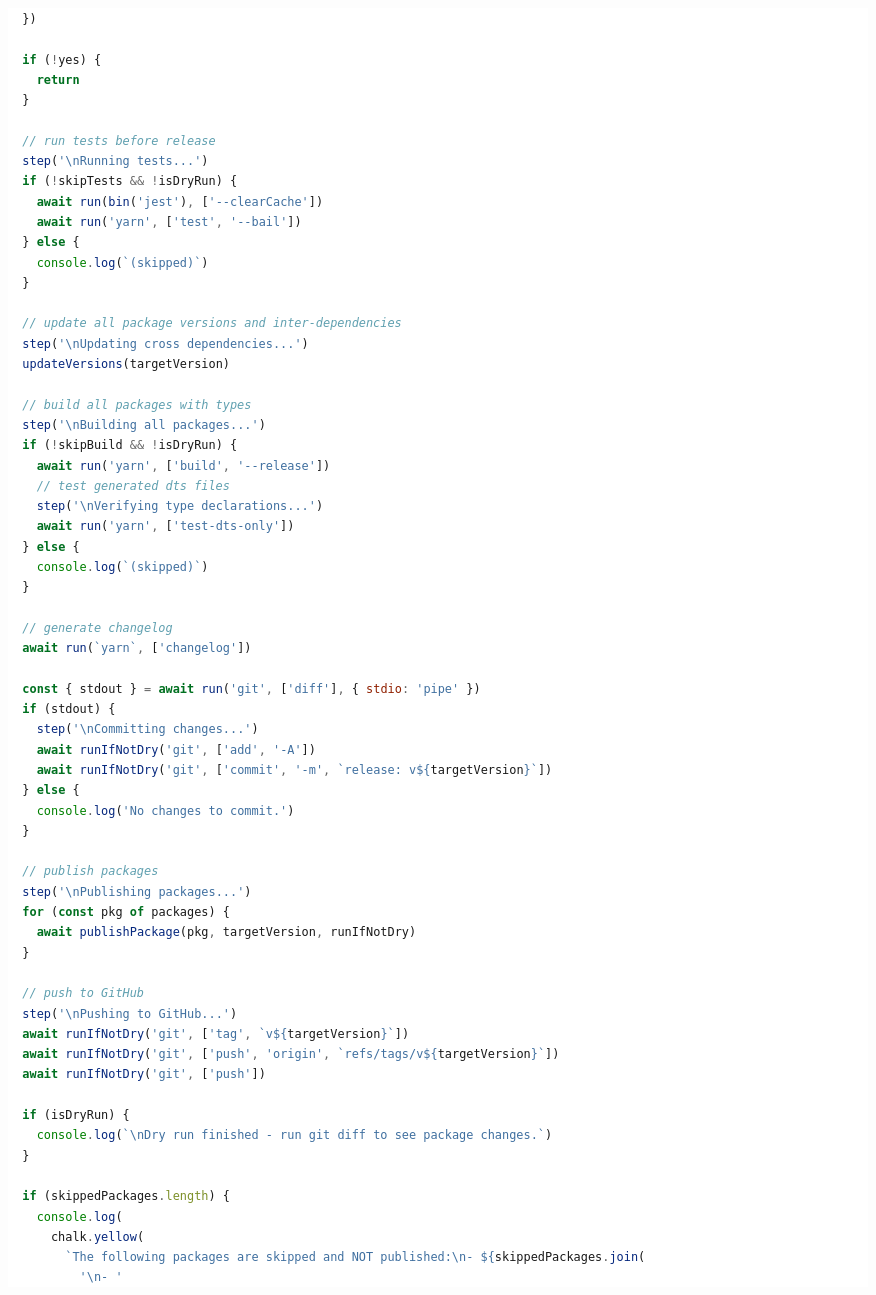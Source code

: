 ```js
  })

  if (!yes) {
    return
  }

  // run tests before release
  step('\nRunning tests...')
  if (!skipTests && !isDryRun) {
    await run(bin('jest'), ['--clearCache'])
    await run('yarn', ['test', '--bail'])
  } else {
    console.log(`(skipped)`)
  }

  // update all package versions and inter-dependencies
  step('\nUpdating cross dependencies...')
  updateVersions(targetVersion)

  // build all packages with types
  step('\nBuilding all packages...')
  if (!skipBuild && !isDryRun) {
    await run('yarn', ['build', '--release'])
    // test generated dts files
    step('\nVerifying type declarations...')
    await run('yarn', ['test-dts-only'])
  } else {
    console.log(`(skipped)`)
  }

  // generate changelog
  await run(`yarn`, ['changelog'])

  const { stdout } = await run('git', ['diff'], { stdio: 'pipe' })
  if (stdout) {
    step('\nCommitting changes...')
    await runIfNotDry('git', ['add', '-A'])
    await runIfNotDry('git', ['commit', '-m', `release: v${targetVersion}`])
  } else {
    console.log('No changes to commit.')
  }

  // publish packages
  step('\nPublishing packages...')
  for (const pkg of packages) {
    await publishPackage(pkg, targetVersion, runIfNotDry)
  }

  // push to GitHub
  step('\nPushing to GitHub...')
  await runIfNotDry('git', ['tag', `v${targetVersion}`])
  await runIfNotDry('git', ['push', 'origin', `refs/tags/v${targetVersion}`])
  await runIfNotDry('git', ['push'])

  if (isDryRun) {
    console.log(`\nDry run finished - run git diff to see package changes.`)
  }

  if (skippedPackages.length) {
    console.log(
      chalk.yellow(
        `The following packages are skipped and NOT published:\n- ${skippedPackages.join(
          '\n- '
```